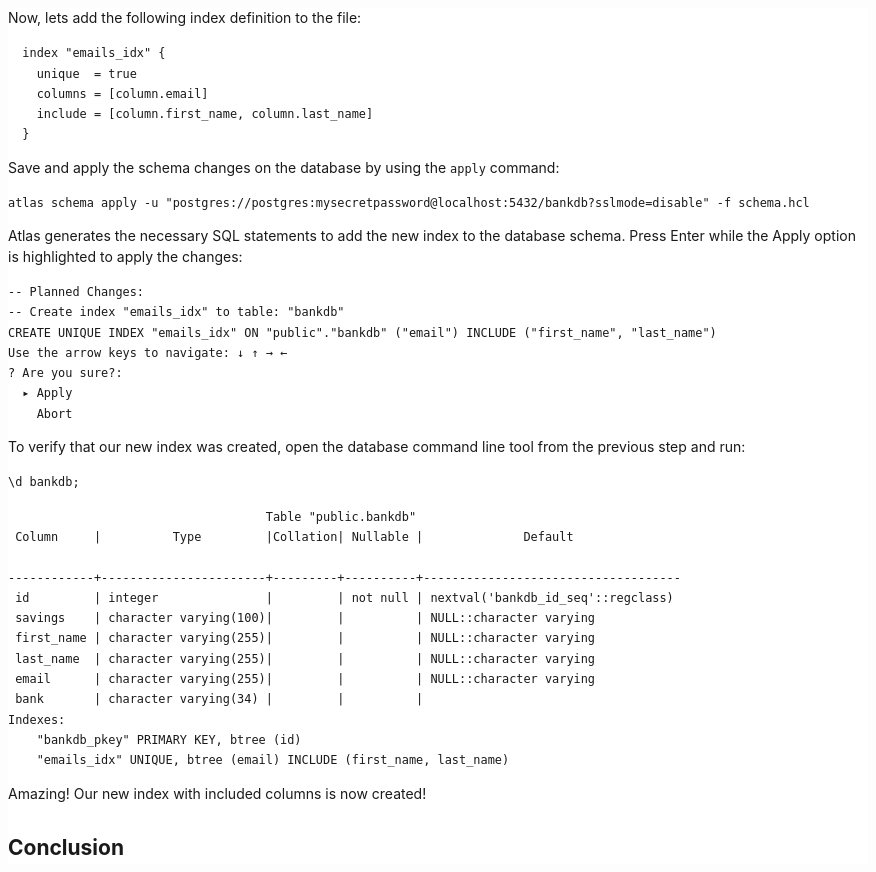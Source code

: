 Now, lets add the following index definition to the file:

```hcl
  index "emails_idx" {
    unique  = true
    columns = [column.email]
    include = [column.first_name, column.last_name]
  }
```

Save and apply the schema changes on the database by using the `apply` command:

```console
atlas schema apply -u "postgres://postgres:mysecretpassword@localhost:5432/bankdb?sslmode=disable" -f schema.hcl
```

Atlas generates the necessary SQL statements to add the new index to the database schema. Press Enter while the Apply option is highlighted to apply the changes:

```console title="Output"
-- Planned Changes:
-- Create index "emails_idx" to table: "bankdb"
CREATE UNIQUE INDEX "emails_idx" ON "public"."bankdb" ("email") INCLUDE ("first_name", "last_name")
Use the arrow keys to navigate: ↓ ↑ → ← 
? Are you sure?: 
  ▸ Apply
    Abort
```

To verify that our new index was created, open the database command line tool from the previous step and run:

```console
\d bankdb;
```

```console title="Output"
                                    Table "public.bankdb"
 Column     |          Type         |Collation| Nullable |              Default   
            
------------+-----------------------+---------+----------+------------------------------------
 id         | integer               |         | not null | nextval('bankdb_id_seq'::regclass)
 savings    | character varying(100)|         |          | NULL::character varying
 first_name | character varying(255)|         |          | NULL::character varying
 last_name  | character varying(255)|         |          | NULL::character varying
 email      | character varying(255)|         |          | NULL::character varying
 bank       | character varying(34) |         |          | 
Indexes:
    "bankdb_pkey" PRIMARY KEY, btree (id)
    "emails_idx" UNIQUE, btree (email) INCLUDE (first_name, last_name)
```
Amazing! Our new index with included columns is now created!

## Conclusion
